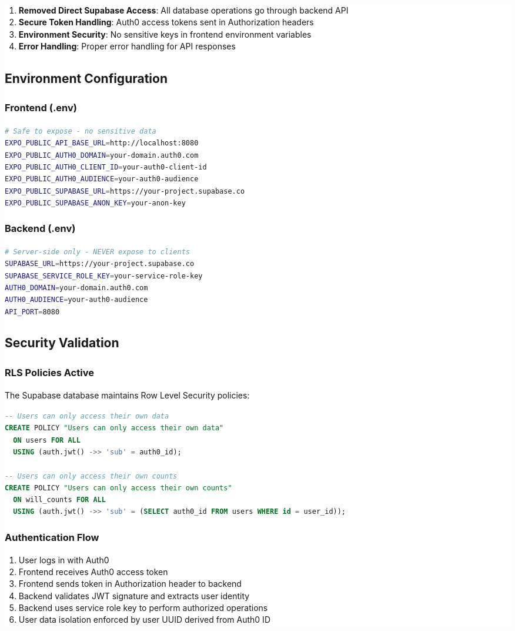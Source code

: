 1. **Removed Direct Supabase Access**: All database operations go through backend API
2. **Secure Token Handling**: Auth0 access tokens sent in Authorization headers
3. **Environment Security**: No sensitive keys in frontend environment variables
4. **Error Handling**: Proper error handling for API responses

## Environment Configuration

### Frontend (.env)
```bash
# Safe to expose - no sensitive data
EXPO_PUBLIC_API_BASE_URL=http://localhost:8080
EXPO_PUBLIC_AUTH0_DOMAIN=your-domain.auth0.com
EXPO_PUBLIC_AUTH0_CLIENT_ID=your-auth0-client-id
EXPO_PUBLIC_AUTH0_AUDIENCE=your-auth0-audience
EXPO_PUBLIC_SUPABASE_URL=https://your-project.supabase.co
EXPO_PUBLIC_SUPABASE_ANON_KEY=your-anon-key
```

### Backend (.env)
```bash
# Server-side only - NEVER expose to clients
SUPABASE_URL=https://your-project.supabase.co
SUPABASE_SERVICE_ROLE_KEY=your-service-role-key
AUTH0_DOMAIN=your-domain.auth0.com
AUTH0_AUDIENCE=your-auth0-audience
API_PORT=8080
```

## Security Validation

### RLS Policies Active
The Supabase database maintains Row Level Security policies:
```sql
-- Users can only access their own data
CREATE POLICY "Users can only access their own data"
  ON users FOR ALL
  USING (auth.jwt() ->> 'sub' = auth0_id);

-- Users can only access their own counts  
CREATE POLICY "Users can only access their own counts"
  ON will_counts FOR ALL
  USING (auth.jwt() ->> 'sub' = (SELECT auth0_id FROM users WHERE id = user_id));
```

### Authentication Flow
1. User logs in with Auth0
2. Frontend receives Auth0 access token
3. Frontend sends token in Authorization header to backend
4. Backend validates JWT signature and extracts user identity
5. Backend uses service role key to perform authorized operations
6. User data isolation enforced by user UUID derived from Auth0 ID

